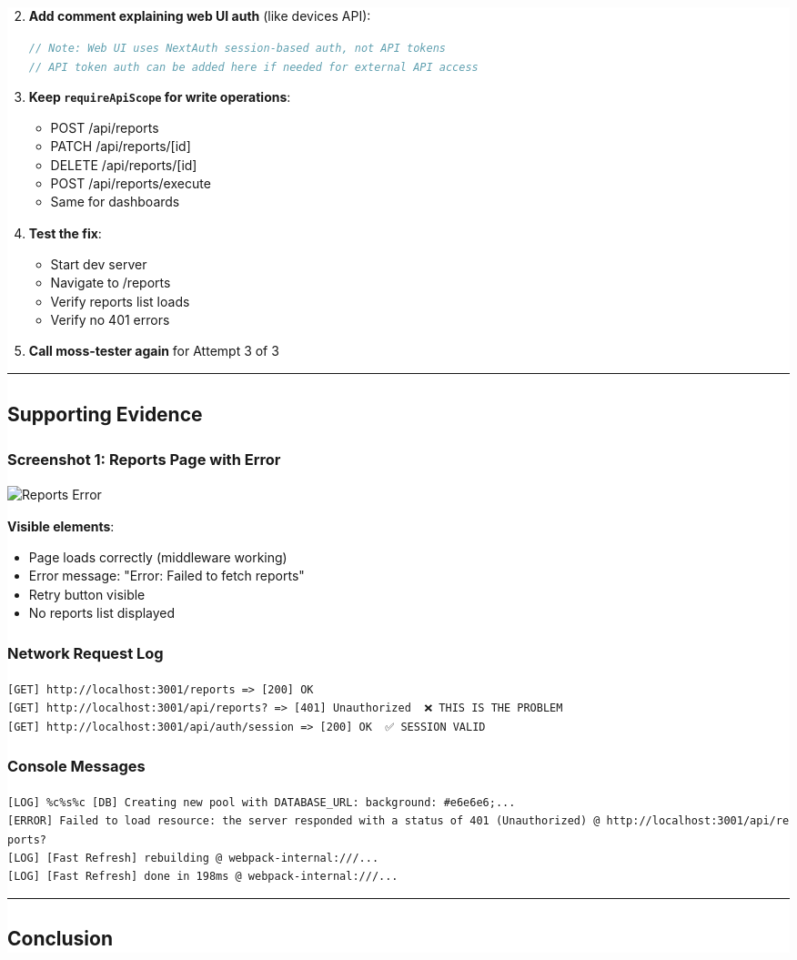 2. **Add comment explaining web UI auth** (like devices API):
   ```typescript
   // Note: Web UI uses NextAuth session-based auth, not API tokens
   // API token auth can be added here if needed for external API access
   ```

3. **Keep `requireApiScope` for write operations**:
   - POST /api/reports
   - PATCH /api/reports/[id]
   - DELETE /api/reports/[id]
   - POST /api/reports/execute
   - Same for dashboards

4. **Test the fix**:
   - Start dev server
   - Navigate to /reports
   - Verify reports list loads
   - Verify no 401 errors

5. **Call moss-tester again** for Attempt 3 of 3

---

## Supporting Evidence

### Screenshot 1: Reports Page with Error
![Reports Error](/Users/admin/Dev/moss/.playwright-mcp/reports-page-401-error.png)

**Visible elements**:
- Page loads correctly (middleware working)
- Error message: "Error: Failed to fetch reports"
- Retry button visible
- No reports list displayed

### Network Request Log
```
[GET] http://localhost:3001/reports => [200] OK
[GET] http://localhost:3001/api/reports? => [401] Unauthorized  ❌ THIS IS THE PROBLEM
[GET] http://localhost:3001/api/auth/session => [200] OK  ✅ SESSION VALID
```

### Console Messages
```
[LOG] %c%s%c [DB] Creating new pool with DATABASE_URL: background: #e6e6e6;...
[ERROR] Failed to load resource: the server responded with a status of 401 (Unauthorized) @ http://localhost:3001/api/reports?
[LOG] [Fast Refresh] rebuilding @ webpack-internal:///...
[LOG] [Fast Refresh] done in 198ms @ webpack-internal:///...
```

---

## Conclusion

